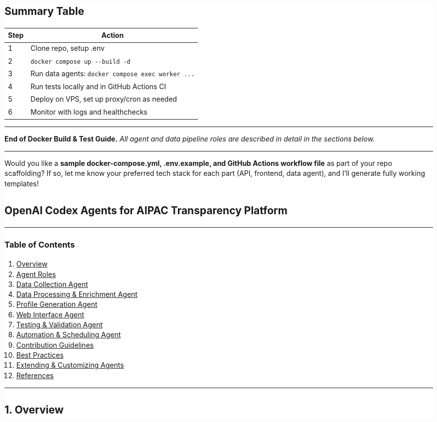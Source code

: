 
## **Summary Table**

| Step | Action                                            |
| ---- | ------------------------------------------------- |
| 1    | Clone repo, setup .env                            |
| 2    | `docker compose up --build -d`                    |
| 3    | Run data agents: `docker compose exec worker ...` |
| 4    | Run tests locally and in GitHub Actions CI        |
| 5    | Deploy on VPS, set up proxy/cron as needed        |
| 6    | Monitor with logs and healthchecks                |

---

**End of Docker Build & Test Guide.**
*All agent and data pipeline roles are described in detail in the sections below.*

---

Would you like a **sample docker-compose.yml, .env.example, and GitHub Actions workflow file** as part of your repo scaffolding?
If so, let me know your preferred tech stack for each part (API, frontend, data agent), and I’ll generate fully working templates!



## OpenAI Codex Agents for AIPAC Transparency Platform

---

### **Table of Contents**

1. [Overview](#overview)
2. [Agent Roles](#agent-roles)
3. [Data Collection Agent](#data-collection-agent)
4. [Data Processing & Enrichment Agent](#data-processing--enrichment-agent)
5. [Profile Generation Agent](#profile-generation-agent)
6. [Web Interface Agent](#web-interface-agent)
7. [Testing & Validation Agent](#testing--validation-agent)
8. [Automation & Scheduling Agent](#automation--scheduling-agent)
9. [Contribution Guidelines](#contribution-guidelines)
10. [Best Practices](#best-practices)
11. [Extending & Customizing Agents](#extending--customizing-agents)
12. [References](#references)

---

## 1. **Overview**
